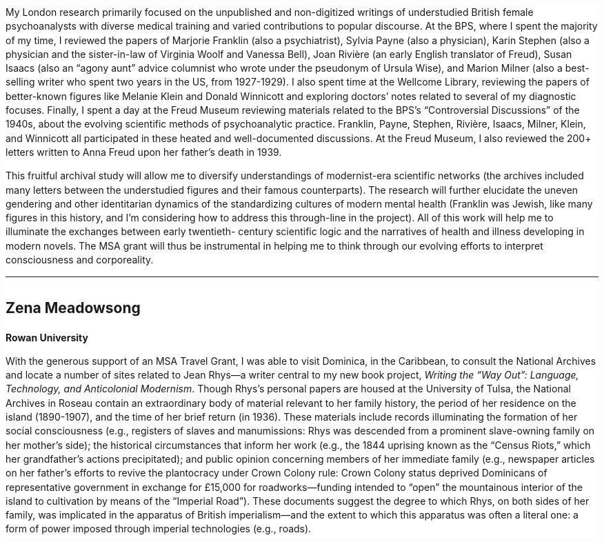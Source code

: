 <p>My London research primarily focused on the unpublished and
	non-digitized writings of understudied British female psychoanalysts
	with diverse medical training and varied contributions to popular
	discourse. At the BPS, where I spent the majority of my time, I
	reviewed the papers of Marjorie Franklin (also a psychiatrist),
	Sylvia Payne (also a physician), Karin Stephen (also a physician and
	the sister-in-law of Virginia Woolf and Vanessa Bell), Joan Rivière
	(an early English translator of Freud), Susan Isaacs (also an “agony
	aunt” advice columnist who wrote under the pseudonym of Ursula
	Wise), and Marion Milner (also a best- selling writer who spent two
	years in the US, from 1927-1929). I also spent time at the Wellcome
	Library, reviewing the papers of better-known figures like Melanie
	Klein and Donald Winnicott and exploring doctors’ notes related to
	several of my diagnostic focuses. Finally, I spent a day at the
	Freud Museum reviewing materials related to the BPS’s “Controversial
	Discussions” of the 1940s, about the evolving scientific methods of
	psychoanalytic practice. Franklin, Payne, Stephen, Rivière, Isaacs,
	Milner, Klein, and Winnicott all participated in these heated and
	well-documented discussions. At the Freud Museum, I also reviewed
	the 200+ letters written to Anna Freud upon her father’s death in
	1939.</p>
<p>This fruitful archival study will allow me to diversify
	understandings of modernist-era scientific networks (the archives
	included many letters between the understudied figures and their
	famous counterparts). The research will further elucidate the uneven
	gendering and other identitarian dynamics of the standardizing
	cultures of modern mental health (Franklin was Jewish, like many
	figures in this history, and I’m considering how to address this
	through-line in the project). All of this work will help me to
	illuminate the exchanges between early twentieth- century scientific
	logic and the narratives of health and illness developing in modern
	novels. The MSA grant will thus be instrumental in helping me to
	think through our evolving efforts to interpret consciousness and
	corporeality.</p>
<hr>
<h2>Zena Meadowsong</h2>
<p>
	<b>Rowan University</b>
</p>
<p>With the generous support of an MSA Travel Grant, I was able to visit
	Dominica, in the Caribbean, to consult the National Archives and
	locate a number of sites related to Jean Rhys—a writer central to my
	new book project, <i>Writing the “Way Out”: Language, Technology,
		and Anticolonial Modernism</i>. Though Rhys’s personal papers
	are housed at the University of Tulsa, the National Archives in
	Roseau contain an extraordinary body of material relevant to her
	family history, the period of her residence on the island
	(1890-1907), and the time of her brief return (in 1936). These
	materials include records illuminating the formation of her social
	consciousness (e.g., registers of slaves and manumissions: Rhys was
	descended from a prominent slave-owning family on her mother’s
	side); the historical circumstances that inform her work (e.g., the
	1844 uprising known as the “Census Riots,” which her grandfather’s
	actions precipitated); and public opinion concerning members of her
	immediate family (e.g., newspaper articles on her father’s efforts
	to revive the plantocracy under Crown Colony rule: Crown Colony
	status deprived Dominicans of representative government in exchange
	for £15,000 for roadworks—funding intended to “open” the mountainous
	interior of the island to cultivation by means of the “Imperial
	Road”). These documents suggest the degree to which Rhys, on both
	sides of her family, was implicated in the apparatus of British
	imperialism—and the extent to which this apparatus was often a
	literal one: a form of power imposed through imperial technologies
	(e.g., roads).</p>
